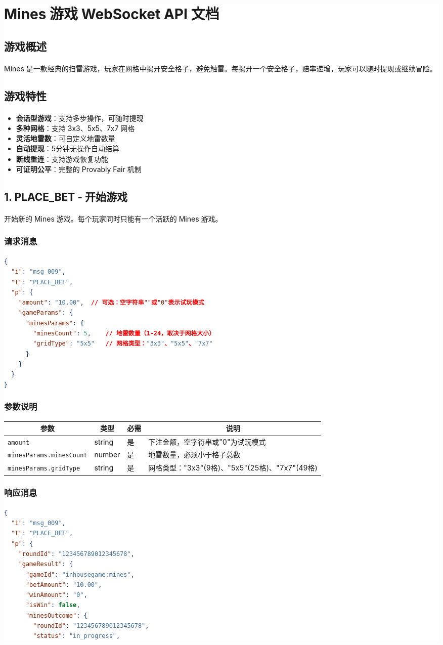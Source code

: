 # Mines 游戏 WebSocket API 文档

## 游戏概述

Mines 是一款经典的扫雷游戏，玩家在网格中揭开安全格子，避免触雷。每揭开一个安全格子，赔率递增，玩家可以随时提现或继续冒险。

## 游戏特性

- **会话型游戏**：支持多步操作，可随时提现
- **多种网格**：支持 3x3、5x5、7x7 网格
- **灵活地雷数**：可自定义地雷数量
- **自动提现**：5分钟无操作自动结算
- **断线重连**：支持游戏恢复功能
- **可证明公平**：完整的 Provably Fair 机制

## 1. PLACE_BET - 开始游戏

开始新的 Mines 游戏。每个玩家同时只能有一个活跃的 Mines 游戏。

### 请求消息

```json
{
  "i": "msg_009",
  "t": "PLACE_BET",
  "p": {
    "amount": "10.00",  // 可选：空字符串""或"0"表示试玩模式
    "gameParams": {
      "minesParams": {
        "minesCount": 5,    // 地雷数量（1-24，取决于网格大小）
        "gridType": "5x5"   // 网格类型："3x3"、"5x5"、"7x7"
      }
    }
  }
}
```

### 参数说明

| 参数 | 类型 | 必需 | 说明 |
|------|------|------|------|
| `amount` | string | 是 | 下注金额，空字符串或"0"为试玩模式 |
| `minesParams.minesCount` | number | 是 | 地雷数量，必须小于格子总数 |
| `minesParams.gridType` | string | 是 | 网格类型："3x3"(9格)、"5x5"(25格)、"7x7"(49格) |

### 响应消息

```json
{
  "i": "msg_009",
  "t": "PLACE_BET",
  "p": {
    "roundId": "123456789012345678",
    "gameResult": {
      "gameId": "inhousegame:mines",
      "betAmount": "10.00",
      "winAmount": "0",
      "isWin": false,
      "minesOutcome": {
        "roundId": "123456789012345678",
        "status": "in_progress",
```